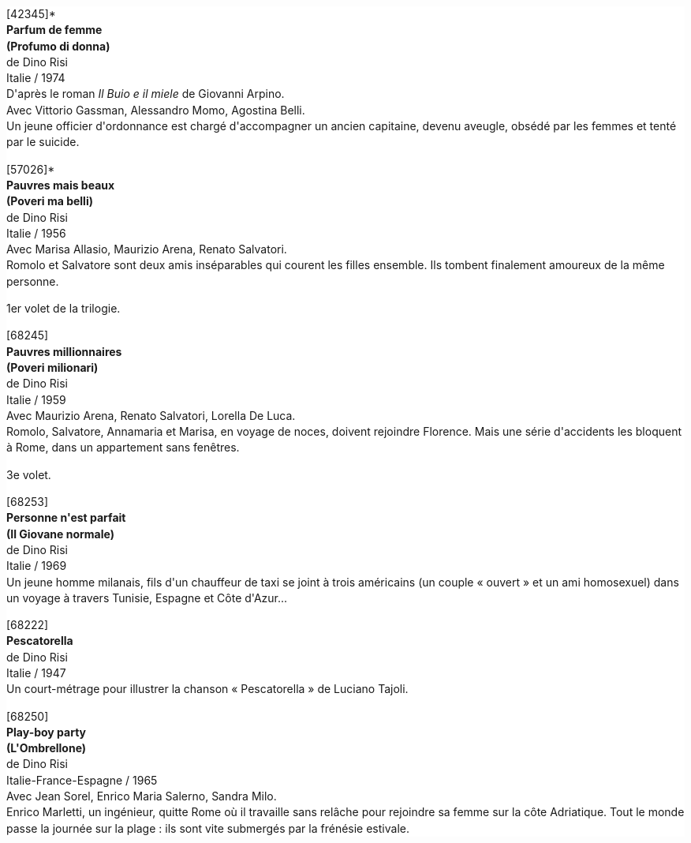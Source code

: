 [42345]*  
**Parfum de femme**  
**(Profumo di donna)**  
de Dino Risi  
Italie / 1974  
D'après le roman _Il Buio e il miele_ de Giovanni Arpino.  
Avec Vittorio Gassman, Alessandro Momo, Agostina Belli.  
Un jeune officier d'ordonnance est chargé d'accompagner un ancien capitaine, devenu aveugle, obsédé par les femmes et tenté par le suicide.

[57026]*  
**Pauvres mais beaux**  
**(Poveri ma belli)**  
de Dino Risi  
Italie / 1956  
Avec Marisa Allasio, Maurizio Arena, Renato Salvatori.  
Romolo et Salvatore sont deux amis inséparables qui courent les filles ensemble. Ils tombent finalement amoureux de la même personne.

1er volet de la trilogie.

[68245]  
**Pauvres millionnaires**  
**(Poveri milionari)**  
de Dino Risi  
Italie / 1959  
Avec Maurizio Arena, Renato Salvatori, Lorella De Luca.  
Romolo, Salvatore, Annamaria et Marisa, en voyage de noces, doivent rejoindre Florence. Mais une série d'accidents les bloquent à Rome, dans un appartement sans fenêtres.

3e volet.

[68253]  
**Personne n'est parfait**  
**(Il Giovane normale)**  
de Dino Risi  
Italie / 1969  
Un jeune homme milanais, fils d'un chauffeur de taxi se joint à trois américains (un couple « ouvert » et un ami homosexuel) dans un voyage à travers Tunisie, Espagne et Côte d'Azur...

[68222]  
**Pescatorella**  
de Dino Risi  
Italie / 1947  
Un court-métrage pour illustrer la chanson « Pescatorella » de Luciano Tajoli.

[68250]  
**Play-boy party**  
**(L'Ombrellone)**  
de Dino Risi  
Italie-France-Espagne / 1965  
Avec Jean Sorel, Enrico Maria Salerno, Sandra Milo.  
Enrico Marletti, un ingénieur, quitte Rome où il travaille sans relâche pour rejoindre sa femme sur la côte Adriatique. Tout le monde passe la journée sur la plage : ils sont vite submergés par la frénésie estivale.
